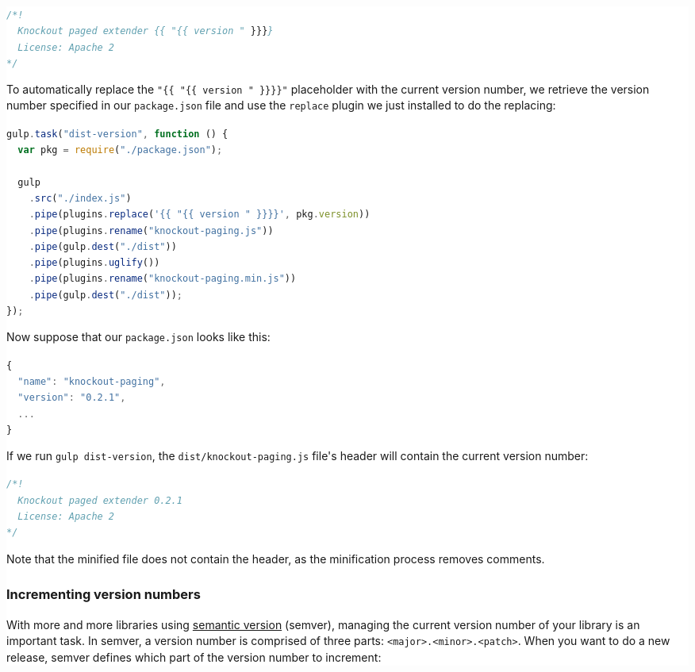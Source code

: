 ```js
/*!
  Knockout paged extender {{ "{{ version " }}}}
  License: Apache 2
*/
```

To automatically replace the `"{{ "{{ version " }}}}"` placeholder with the current version number, we retrieve the version number specified in our `package.json` file and use the `replace` plugin we just installed to do the replacing:

```js
gulp.task("dist-version", function () {
  var pkg = require("./package.json");

  gulp
    .src("./index.js")
    .pipe(plugins.replace('{{ "{{ version " }}}}', pkg.version))
    .pipe(plugins.rename("knockout-paging.js"))
    .pipe(gulp.dest("./dist"))
    .pipe(plugins.uglify())
    .pipe(plugins.rename("knockout-paging.min.js"))
    .pipe(gulp.dest("./dist"));
});
```

Now suppose that our `package.json` looks like this:

```js
{
  "name": "knockout-paging",
  "version": "0.2.1",
  ...
}
```

If we run `gulp dist-version`, the `dist/knockout-paging.js` file's header will contain the current version number:

```js
/*!
  Knockout paged extender 0.2.1
  License: Apache 2
*/
```

Note that the minified file does not contain the header, as the minification process removes comments.

### Incrementing version numbers

With more and more libraries using [semantic version](http://semver.org/) (semver), managing the current version number of your library is an important task. In semver, a version number is comprised of three parts: `<major>.<minor>.<patch>`. When you want to do a new release, semver defines which part of the version number to increment:
